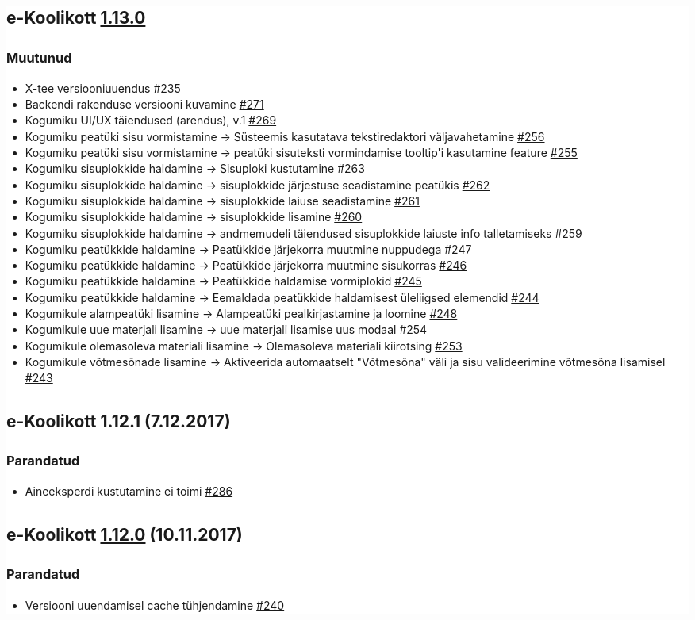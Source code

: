 ## e-Koolikott [1.13.0](https://github.com/hariduspilv/koolikott/milestone/12)

### Muutunud
* X-tee versiooniuuendus [#235](https://github.com/hariduspilv/koolikott/issues/235)
* Backendi rakenduse versiooni kuvamine [#271](https://github.com/hariduspilv/koolikott/issues/271)
* Kogumiku UI/UX täiendused (arendus), v.1 [#269](https://github.com/hariduspilv/koolikott/issues/269)
* Kogumiku peatüki sisu vormistamine -> Süsteemis kasutatava tekstiredaktori väljavahetamine [#256](https://github.com/hariduspilv/koolikott/issues/256)
* Kogumiku peatüki sisu vormistamine -> peatüki sisuteksti vormindamise tooltip'i kasutamine feature [#255](https://github.com/hariduspilv/koolikott/issues/255)
* Kogumiku sisuplokkide haldamine -> Sisuploki kustutamine [#263](https://github.com/hariduspilv/koolikott/issues/263)
* Kogumiku sisuplokkide haldamine -> sisuplokkide järjestuse seadistamine peatükis [#262](https://github.com/hariduspilv/koolikott/issues/262)
* Kogumiku sisuplokkide haldamine -> sisuplokkide laiuse seadistamine [#261](https://github.com/hariduspilv/koolikott/issues/261)
* Kogumiku sisuplokkide haldamine -> sisuplokkide lisamine [#260](https://github.com/hariduspilv/koolikott/issues/260)
* Kogumiku sisuplokkide haldamine -> andmemudeli täiendused sisuplokkide laiuste info talletamiseks [#259](https://github.com/hariduspilv/koolikott/issues/259)
* Kogumiku peatükkide haldamine -> Peatükkide järjekorra muutmine nuppudega [#247](https://github.com/hariduspilv/koolikott/issues/247)
* Kogumiku peatükkide haldamine -> Peatükkide järjekorra muutmine sisukorras [#246](https://github.com/hariduspilv/koolikott/issues/246)
* Kogumiku peatükkide haldamine -> Peatükkide haldamise vormiplokid [#245](https://github.com/hariduspilv/koolikott/issues/245)
* Kogumiku peatükkide haldamine -> Eemaldada peatükkide haldamisest üleliigsed elemendid [#244](https://github.com/hariduspilv/koolikott/issues/244)
* Kogumikule alampeatüki lisamine -> Alampeatüki pealkirjastamine ja loomine [#248](https://github.com/hariduspilv/koolikott/issues/248)
* Kogumikule uue materjali lisamine -> uue materjali lisamise uus modaal [#254](https://github.com/hariduspilv/koolikott/issues/254)
* Kogumikule olemasoleva materiali lisamine -> Olemasoleva materiali kiirotsing [#253](https://github.com/hariduspilv/koolikott/issues/253)
* Kogumikule võtmesõnade lisamine -> Aktiveerida automaatselt "Võtmesõna" väli ja sisu valideerimine võtmesõna lisamisel [#243](https://github.com/hariduspilv/koolikott/issues/243)

## e-Koolikott 1.12.1 (7.12.2017)

### Parandatud
* Aineeksperdi kustutamine ei toimi [#286](https://github.com/hariduspilv/koolikott/issues/286)

## e-Koolikott [1.12.0](https://github.com/hariduspilv/koolikott/milestone/11) (10.11.2017)

### Parandatud
* Versiooni uuendamisel cache tühjendamine [#240](https://github.com/hariduspilv/koolikott/issues/240)

